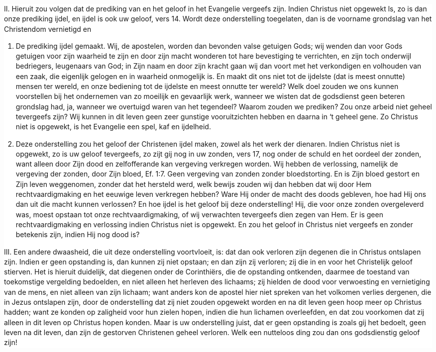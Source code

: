 II. Hieruit zou volgen dat de prediking van en het geloof in het Evangelie vergeefs zijn. 
Indien Christus niet opgewekt ls, zo is dan onze prediking ijdel, en ijdel is ook uw geloof, vers 14. Wordt deze onderstelling toegelaten, dan is de voorname grondslag van het Christendom vernietigd en 

1. De prediking ijdel gemaakt. Wij, de apostelen, worden dan bevonden valse getuigen Gods; wij wenden dan voor Gods getuigen voor zijn waarheid te zijn en door zijn macht wonderen tot hare bevestiging te verrichten, en zijn toch onderwijl bedriegers, leugenaars van God; in Zijn naam en door zijn kracht gaan wij dan voort met het verkondigen en volhouden van een zaak, die eigenlijk gelogen en in waarheid onmogelijk is. En maakt dit ons niet tot de ijdelste (dat is meest onnutte) mensen ter wereld, en onze bediening tot de ijdelste en meest onnutte ter wereld? Welk doel zouden we ons kunnen voorstellen bij het ondernemen van zo moeilijk en gevaarlijk werk, wanneer we wisten dat de godsdienst geen beteren grondslag had, ja, wanneer we overtuigd waren van het tegendeel? Waarom zouden we prediken? Zou onze arbeid niet geheel tevergeefs zijn? Wij kunnen in dit leven geen zeer gunstige vooruitzichten hebben en daarna in ‘t geheel gene. Zo Christus niet is opgewekt, is het Evangelie een spel, kaf en ijdelheid. 

2. Deze onderstelling zou het geloof der Christenen ijdel maken, zowel als het werk der dienaren. Indien Christus niet is opgewekt, zo is uw geloof tevergeefs, zo zijt gij nog in uw zonden, vers 17, nog onder de schuld en het oordeel der zonden, want alleen door Zijn dood en zelfofferande kan vergeving verkregen worden. Wij hebben de verlossing, namelijk de vergeving der zonden, door Zijn bloed, Ef. 1:7. Geen vergeving van zonden zonder bloedstorting. En is Zijn bloed gestort en Zijn leven weggenomen, zonder dat het hersteld werd, welk bewijs zouden wij dan hebben dat wij door Hem rechtvaardigmaking en het eeuwige leven verkregen hebben? Ware Hij onder de macht des doods gebleven, hoe had Hij ons dan uit die macht kunnen verlossen? En hoe ijdel is het geloof bij deze onderstelling! Hij, die voor onze zonden overgeleverd was, moest opstaan tot onze rechtvaardigmaking, of wij verwachten tevergeefs dien zegen van Hem. Er is geen rechtvaardigmaking en verlossing indien Christus niet is opgewekt. En zou het geloof in Christus niet vergeefs en zonder betekenis zijn, indien Hij nog dood is? 

III. Een andere dwaasheid, die uit deze onderstelling voortvloeit, is: dat dan ook verloren zijn degenen die in Christus ontslapen zijn. Indien er geen opstanding is, dan kunnen zij niet opstaan; en dan zijn zij verloren; zij die in en voor het Christelijk geloof stierven. Het is hieruit duidelijk, dat diegenen onder de Corinthiërs, die de opstanding ontkenden, daarmee de toestand van toekomstige vergelding bedoelden, en niet alleen het herleven des lichaams; zij hielden de dood voor verwoesting en vernietiging van de mens, en niet alleen van zijn lichaam; want anders kon de apostel hier niet spreken van het volkomen verlies dergenen, die in Jezus ontslapen zijn, door de onderstelling dat zij niet zouden opgewekt worden en na dit leven geen hoop meer op Christus hadden; want ze konden op zaligheid voor hun zielen hopen, indien die hun lichamen overleefden, en dat zou voorkomen dat zij alleen in dit leven op Christus hopen konden. Maar is uw onderstelling juist, dat er geen opstanding is zoals gij het bedoelt, geen leven na dit leven, dan zijn de gestorven Christenen geheel verloren. Welk een nutteloos ding zou dan ons godsdienstig geloof zijn! 
